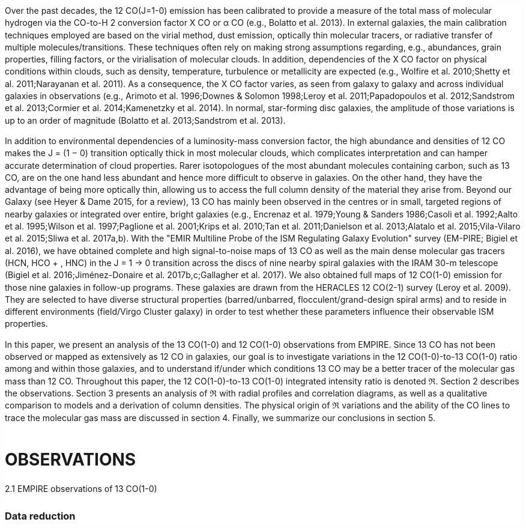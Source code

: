 Over the past decades, the 12 CO(J=1-0) emission has been calibrated to provide a measure of the total mass of molecular hydrogen via the CO-to-H 2 conversion factor X CO or α CO (e.g., Bolatto et al. 2013). In external galaxies, the main calibration techniques employed are based on the virial method, dust emission, optically thin molecular tracers, or radiative transfer of multiple molecules/transitions. These techniques often rely on making strong assumptions regarding, e.g., abundances, grain properties, filling factors, or the virialisation of molecular clouds. In addition, dependencies of the X CO factor on physical conditions within clouds, such as density, temperature, turbulence or metallicity are expected (e.g., Wolfire et al. 2010;Shetty et al. 2011;Narayanan et al. 2011). As a consequence, the X CO factor varies, as seen from galaxy to galaxy and across individual galaxies in observations (e.g., Arimoto et al. 1996;Downes & Solomon 1998;Leroy et al. 2011;Papadopoulos et al. 2012;Sandstrom et al. 2013;Cormier et al. 2014;Kamenetzky et al. 2014). In normal, star-forming disc galaxies, the amplitude of those variations is up to an order of magnitude (Bolatto et al. 2013;Sandstrom et al. 2013).

In addition to environmental dependencies of a luminosity-mass conversion factor, the high abundance and densities of 12 CO makes the J = (1 − 0) transition optically thick in most molecular clouds, which complicates interpretation and can hamper accurate determination of cloud properties. Rarer isotopologues of the most abundant molecules containing carbon, such as 13 CO, are on the one hand less abundant and hence more difficult to observe in galaxies. On the other hand, they have the advantage of being more optically thin, allowing us to access the full column density of the material they arise from. Beyond our Galaxy (see Heyer & Dame 2015, for a review), 13 CO has mainly been observed in the centres or in small, targeted regions of nearby galaxies or integrated over entire, bright galaxies (e.g., Encrenaz et al. 1979;Young & Sanders 1986;Casoli et al. 1992;Aalto et al. 1995;Wilson et al. 1997;Paglione et al. 2001;Krips et al. 2010;Tan et al. 2011;Danielson et al. 2013;Alatalo et al. 2015;Vila-Vilaro et al. 2015;Sliwa et al. 2017a,b). With the "EMIR Multiline Probe of the ISM Regulating Galaxy Evolution" survey (EM-PIRE; Bigiel et al. 2016), we have obtained complete and high signal-to-noise maps of 13 CO as well as the main dense molecular gas tracers (HCN, HCO + , HNC) in the J = 1 → 0 transition across the discs of nine nearby spiral galaxies with the IRAM 30-m telescope (Bigiel et al. 2016;Jiménez-Donaire et al. 2017b,c;Gallagher et al. 2017). We also obtained full maps of 12 CO(1-0) emission for those nine galaxies in follow-up programs. These galaxies are drawn from the HERACLES 12 CO(2-1) survey (Leroy et al. 2009). They are selected to have diverse structural properties (barred/unbarred, flocculent/grand-design spiral arms) and to reside in different environments (field/Virgo Cluster galaxy) in order to test whether these parameters influence their observable ISM properties.

In this paper, we present an analysis of the 13 CO(1-0) and 12 CO(1-0) observations from EMPIRE. Since 13 CO has not been observed or mapped as extensively as 12 CO in galaxies, our goal is to investigate variations in the 12 CO(1-0)-to-13 CO(1-0) ratio among and within those galaxies, and to understand if/under which conditions 13 CO may be a better tracer of the molecular gas mass than 12 CO. Throughout this paper, the 12 CO(1-0)-to-13 CO(1-0) integrated intensity ratio is denoted ℜ. Section 2 describes the observations. Section 3 presents an analysis of ℜ with radial profiles and correlation diagrams, as well as a qualitative comparison to models and a derivation of column densities. The physical origin of ℜ variations and the ability of the CO lines to trace the molecular gas mass are discussed in section 4. Finally, we summarize our conclusions in section 5.


# OBSERVATIONS

2.1 EMPIRE observations of 13 CO(1-0)


### Data reduction
